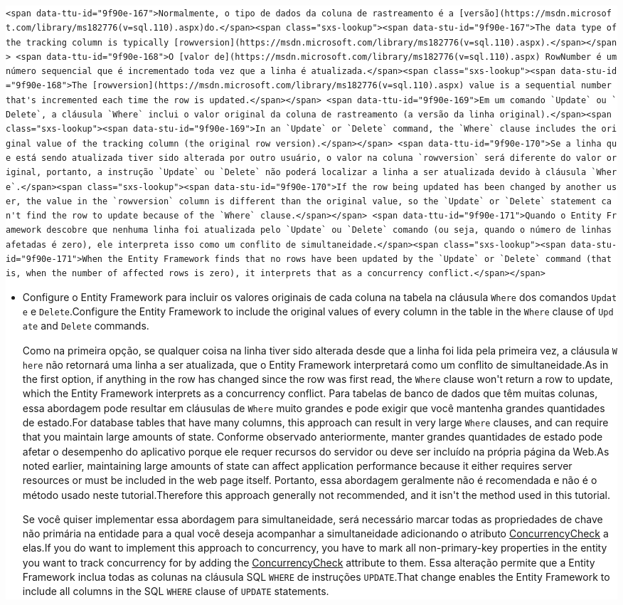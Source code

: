     <span data-ttu-id="9f90e-167">Normalmente, o tipo de dados da coluna de rastreamento é a [versão](https://msdn.microsoft.com/library/ms182776(v=sql.110).aspx)do.</span><span class="sxs-lookup"><span data-stu-id="9f90e-167">The data type of the tracking column is typically [rowversion](https://msdn.microsoft.com/library/ms182776(v=sql.110).aspx).</span></span> <span data-ttu-id="9f90e-168">O [valor de](https://msdn.microsoft.com/library/ms182776(v=sql.110).aspx) RowNumber é um número sequencial que é incrementado toda vez que a linha é atualizada.</span><span class="sxs-lookup"><span data-stu-id="9f90e-168">The [rowversion](https://msdn.microsoft.com/library/ms182776(v=sql.110).aspx) value is a sequential number that's incremented each time the row is updated.</span></span> <span data-ttu-id="9f90e-169">Em um comando `Update` ou `Delete`, a cláusula `Where` inclui o valor original da coluna de rastreamento (a versão da linha original).</span><span class="sxs-lookup"><span data-stu-id="9f90e-169">In an `Update` or `Delete` command, the `Where` clause includes the original value of the tracking column (the original row version).</span></span> <span data-ttu-id="9f90e-170">Se a linha que está sendo atualizada tiver sido alterada por outro usuário, o valor na coluna `rowversion` será diferente do valor original, portanto, a instrução `Update` ou `Delete` não poderá localizar a linha a ser atualizada devido à cláusula `Where`.</span><span class="sxs-lookup"><span data-stu-id="9f90e-170">If the row being updated has been changed by another user, the value in the `rowversion` column is different than the original value, so the `Update` or `Delete` statement can't find the row to update because of the `Where` clause.</span></span> <span data-ttu-id="9f90e-171">Quando o Entity Framework descobre que nenhuma linha foi atualizada pelo `Update` ou `Delete` comando (ou seja, quando o número de linhas afetadas é zero), ele interpreta isso como um conflito de simultaneidade.</span><span class="sxs-lookup"><span data-stu-id="9f90e-171">When the Entity Framework finds that no rows have been updated by the `Update` or `Delete` command (that is, when the number of affected rows is zero), it interprets that as a concurrency conflict.</span></span>
- <span data-ttu-id="9f90e-172">Configure o Entity Framework para incluir os valores originais de cada coluna na tabela na cláusula `Where` dos comandos `Update` e `Delete`.</span><span class="sxs-lookup"><span data-stu-id="9f90e-172">Configure the Entity Framework to include the original values of every column in the table in the `Where` clause of `Update` and `Delete` commands.</span></span>

    <span data-ttu-id="9f90e-173">Como na primeira opção, se qualquer coisa na linha tiver sido alterada desde que a linha foi lida pela primeira vez, a cláusula `Where` não retornará uma linha a ser atualizada, que o Entity Framework interpretará como um conflito de simultaneidade.</span><span class="sxs-lookup"><span data-stu-id="9f90e-173">As in the first option, if anything in the row has changed since the row was first read, the `Where` clause won't return a row to update, which the Entity Framework interprets as a concurrency conflict.</span></span> <span data-ttu-id="9f90e-174">Para tabelas de banco de dados que têm muitas colunas, essa abordagem pode resultar em cláusulas de `Where` muito grandes e pode exigir que você mantenha grandes quantidades de estado.</span><span class="sxs-lookup"><span data-stu-id="9f90e-174">For database tables that have many columns, this approach can result in very large `Where` clauses, and can require that you maintain large amounts of state.</span></span> <span data-ttu-id="9f90e-175">Conforme observado anteriormente, manter grandes quantidades de estado pode afetar o desempenho do aplicativo porque ele requer recursos do servidor ou deve ser incluído na própria página da Web.</span><span class="sxs-lookup"><span data-stu-id="9f90e-175">As noted earlier, maintaining large amounts of state can affect application performance because it either requires server resources or must be included in the web page itself.</span></span> <span data-ttu-id="9f90e-176">Portanto, essa abordagem geralmente não é recomendada e não é o método usado neste tutorial.</span><span class="sxs-lookup"><span data-stu-id="9f90e-176">Therefore this approach generally not recommended, and it isn't the method used in this tutorial.</span></span>

    <span data-ttu-id="9f90e-177">Se você quiser implementar essa abordagem para simultaneidade, será necessário marcar todas as propriedades de chave não primária na entidade para a qual você deseja acompanhar a simultaneidade adicionando o atributo [ConcurrencyCheck](https://msdn.microsoft.com/library/system.componentmodel.dataannotations.concurrencycheckattribute.aspx) a elas.</span><span class="sxs-lookup"><span data-stu-id="9f90e-177">If you do want to implement this approach to concurrency, you have to mark all non-primary-key properties in the entity you want to track concurrency for by adding the [ConcurrencyCheck](https://msdn.microsoft.com/library/system.componentmodel.dataannotations.concurrencycheckattribute.aspx) attribute to them.</span></span> <span data-ttu-id="9f90e-178">Essa alteração permite que a Entity Framework inclua todas as colunas na cláusula SQL `WHERE` de instruções `UPDATE`.</span><span class="sxs-lookup"><span data-stu-id="9f90e-178">That change enables the Entity Framework to include all columns in the SQL `WHERE` clause of `UPDATE` statements.</span></span>
